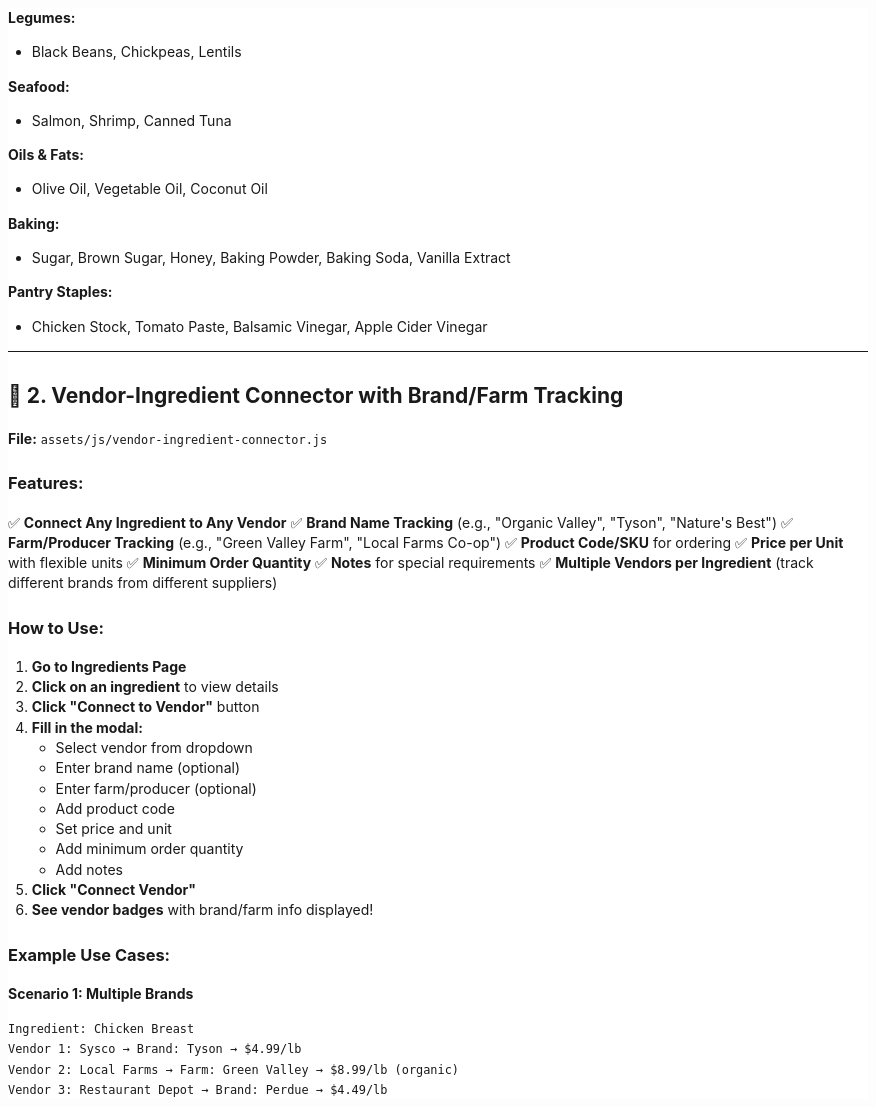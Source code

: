**Legumes:**
- Black Beans, Chickpeas, Lentils

**Seafood:**
- Salmon, Shrimp, Canned Tuna

**Oils & Fats:**
- Olive Oil, Vegetable Oil, Coconut Oil

**Baking:**
- Sugar, Brown Sugar, Honey, Baking Powder, Baking Soda, Vanilla Extract

**Pantry Staples:**
- Chicken Stock, Tomato Paste, Balsamic Vinegar, Apple Cider Vinegar

---

## 🔗 **2. Vendor-Ingredient Connector with Brand/Farm Tracking**

**File:** `assets/js/vendor-ingredient-connector.js`

### **Features:**

✅ **Connect Any Ingredient to Any Vendor**
✅ **Brand Name Tracking** (e.g., "Organic Valley", "Tyson", "Nature's Best")
✅ **Farm/Producer Tracking** (e.g., "Green Valley Farm", "Local Farms Co-op")
✅ **Product Code/SKU** for ordering
✅ **Price per Unit** with flexible units
✅ **Minimum Order Quantity**
✅ **Notes** for special requirements
✅ **Multiple Vendors per Ingredient** (track different brands from different suppliers)

### **How to Use:**

1. **Go to Ingredients Page**
2. **Click on an ingredient** to view details
3. **Click "Connect to Vendor"** button
4. **Fill in the modal:**
   - Select vendor from dropdown
   - Enter brand name (optional)
   - Enter farm/producer (optional)
   - Add product code
   - Set price and unit
   - Add minimum order quantity
   - Add notes
5. **Click "Connect Vendor"**
6. **See vendor badges** with brand/farm info displayed!

### **Example Use Cases:**

**Scenario 1: Multiple Brands**
```
Ingredient: Chicken Breast
Vendor 1: Sysco → Brand: Tyson → $4.99/lb
Vendor 2: Local Farms → Farm: Green Valley → $8.99/lb (organic)
Vendor 3: Restaurant Depot → Brand: Perdue → $4.49/lb
```
